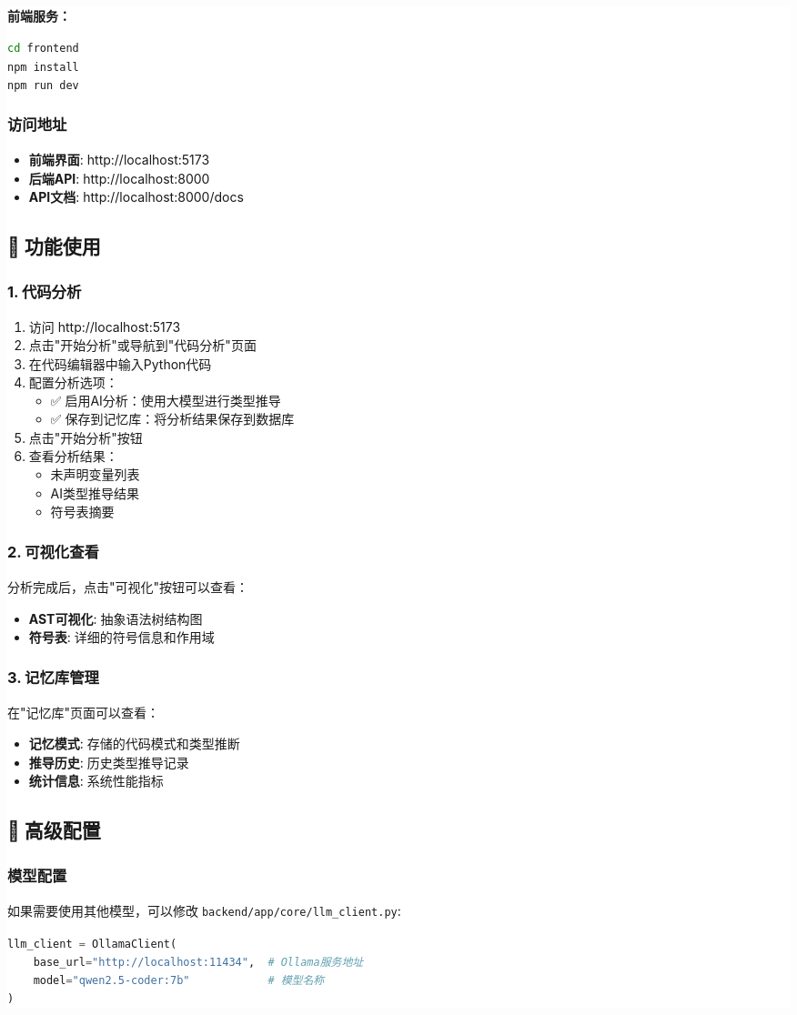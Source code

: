 **前端服务：**
```bash
cd frontend
npm install
npm run dev
```

### 访问地址

- **前端界面**: http://localhost:5173
- **后端API**: http://localhost:8000
- **API文档**: http://localhost:8000/docs

## 📖 功能使用

### 1. 代码分析

1. 访问 http://localhost:5173
2. 点击"开始分析"或导航到"代码分析"页面
3. 在代码编辑器中输入Python代码
4. 配置分析选项：
   - ✅ 启用AI分析：使用大模型进行类型推导
   - ✅ 保存到记忆库：将分析结果保存到数据库
5. 点击"开始分析"按钮
6. 查看分析结果：
   - 未声明变量列表
   - AI类型推导结果
   - 符号表摘要

### 2. 可视化查看

分析完成后，点击"可视化"按钮可以查看：
- **AST可视化**: 抽象语法树结构图
- **符号表**: 详细的符号信息和作用域

### 3. 记忆库管理

在"记忆库"页面可以查看：
- **记忆模式**: 存储的代码模式和类型推断
- **推导历史**: 历史类型推导记录
- **统计信息**: 系统性能指标

## 🔧 高级配置

### 模型配置

如果需要使用其他模型，可以修改 `backend/app/core/llm_client.py`:

```python
llm_client = OllamaClient(
    base_url="http://localhost:11434",  # Ollama服务地址
    model="qwen2.5-coder:7b"            # 模型名称
)
```
